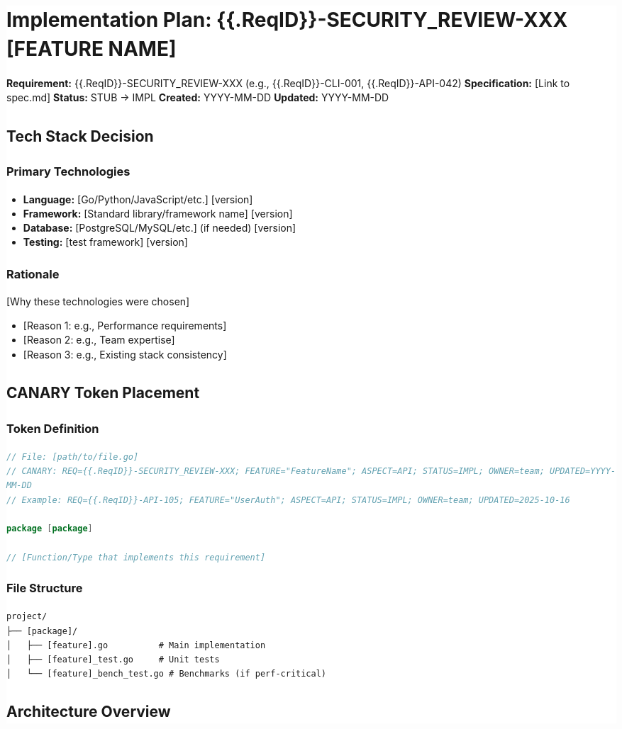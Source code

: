 
# Implementation Plan: {{.ReqID}}-SECURITY_REVIEW-XXX [FEATURE NAME]

**Requirement:** {{.ReqID}}-SECURITY_REVIEW-XXX (e.g., {{.ReqID}}-CLI-001, {{.ReqID}}-API-042)
**Specification:** [Link to spec.md]
**Status:** STUB → IMPL
**Created:** YYYY-MM-DD
**Updated:** YYYY-MM-DD

## Tech Stack Decision

### Primary Technologies
- **Language:** [Go/Python/JavaScript/etc.] [version]
- **Framework:** [Standard library/framework name] [version]
- **Database:** [PostgreSQL/MySQL/etc.] (if needed) [version]
- **Testing:** [test framework] [version]

### Rationale
[Why these technologies were chosen]
- [Reason 1: e.g., Performance requirements]
- [Reason 2: e.g., Team expertise]
- [Reason 3: e.g., Existing stack consistency]

## CANARY Token Placement

### Token Definition
```go
// File: [path/to/file.go]
// CANARY: REQ={{.ReqID}}-SECURITY_REVIEW-XXX; FEATURE="FeatureName"; ASPECT=API; STATUS=IMPL; OWNER=team; UPDATED=YYYY-MM-DD
// Example: REQ={{.ReqID}}-API-105; FEATURE="UserAuth"; ASPECT=API; STATUS=IMPL; OWNER=team; UPDATED=2025-10-16

package [package]

// [Function/Type that implements this requirement]
```

### File Structure
```
project/
├── [package]/
│   ├── [feature].go          # Main implementation
│   ├── [feature]_test.go     # Unit tests
│   └── [feature]_bench_test.go # Benchmarks (if perf-critical)
```

## Architecture Overview
